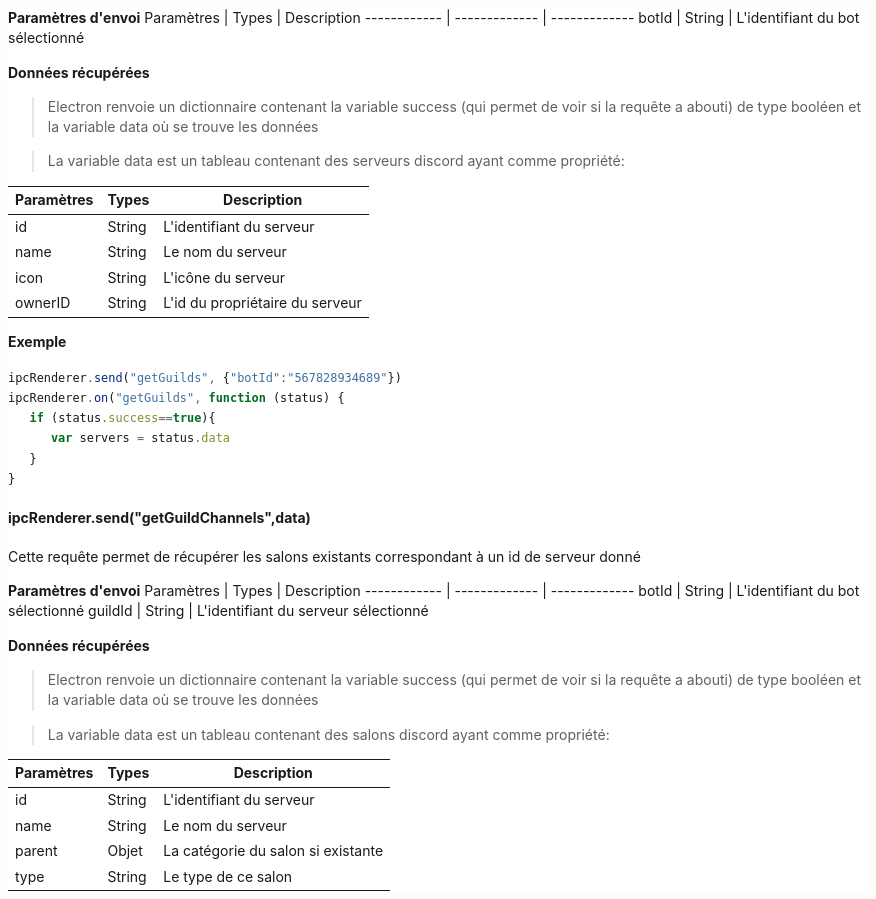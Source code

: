 ****Paramètres d'envoi**** Paramètres | Types | Description ------------ |
------------- | ------------- botId | String | L'identifiant du bot sélectionné

****Données récupérées****

> Electron renvoie un dictionnaire contenant la variable success (qui permet de
> voir si la requête a abouti) de type booléen et la variable data où se trouve
> les données

> La variable data est un tableau contenant des serveurs discord ayant comme
> propriété:

| Paramètres | Types  | Description                     |
| ---------- | ------ | ------------------------------- |
| id         | String | L'identifiant du serveur        |
| name       | String | Le nom du serveur               |
| icon       | String | L'icône du serveur              |
| ownerID    | String | L'id du propriétaire du serveur |

****Exemple****

```javascript
ipcRenderer.send("getGuilds", {"botId":"567828934689"})
ipcRenderer.on("getGuilds", function (status) {
   if (status.success==true){
      var servers = status.data
   }
}
```

#### ipcRenderer.send("getGuildChannels",data)

Cette requête permet de récupérer les salons existants correspondant à un id de
serveur donné

****Paramètres d'envoi**** Paramètres | Types | Description ------------ |
------------- | ------------- botId | String | L'identifiant du bot sélectionné
guildId | String | L'identifiant du serveur sélectionné

****Données récupérées****

> Electron renvoie un dictionnaire contenant la variable success (qui permet de
> voir si la requête a abouti) de type booléen et la variable data où se trouve
> les données

> La variable data est un tableau contenant des salons discord ayant comme
> propriété:

| Paramètres | Types  | Description                        |
| ---------- | ------ | ---------------------------------- |
| id         | String | L'identifiant du serveur           |
| name       | String | Le nom du serveur                  |
| parent     | Objet  | La catégorie du salon si existante |
| type       | String | Le type de ce salon                |
